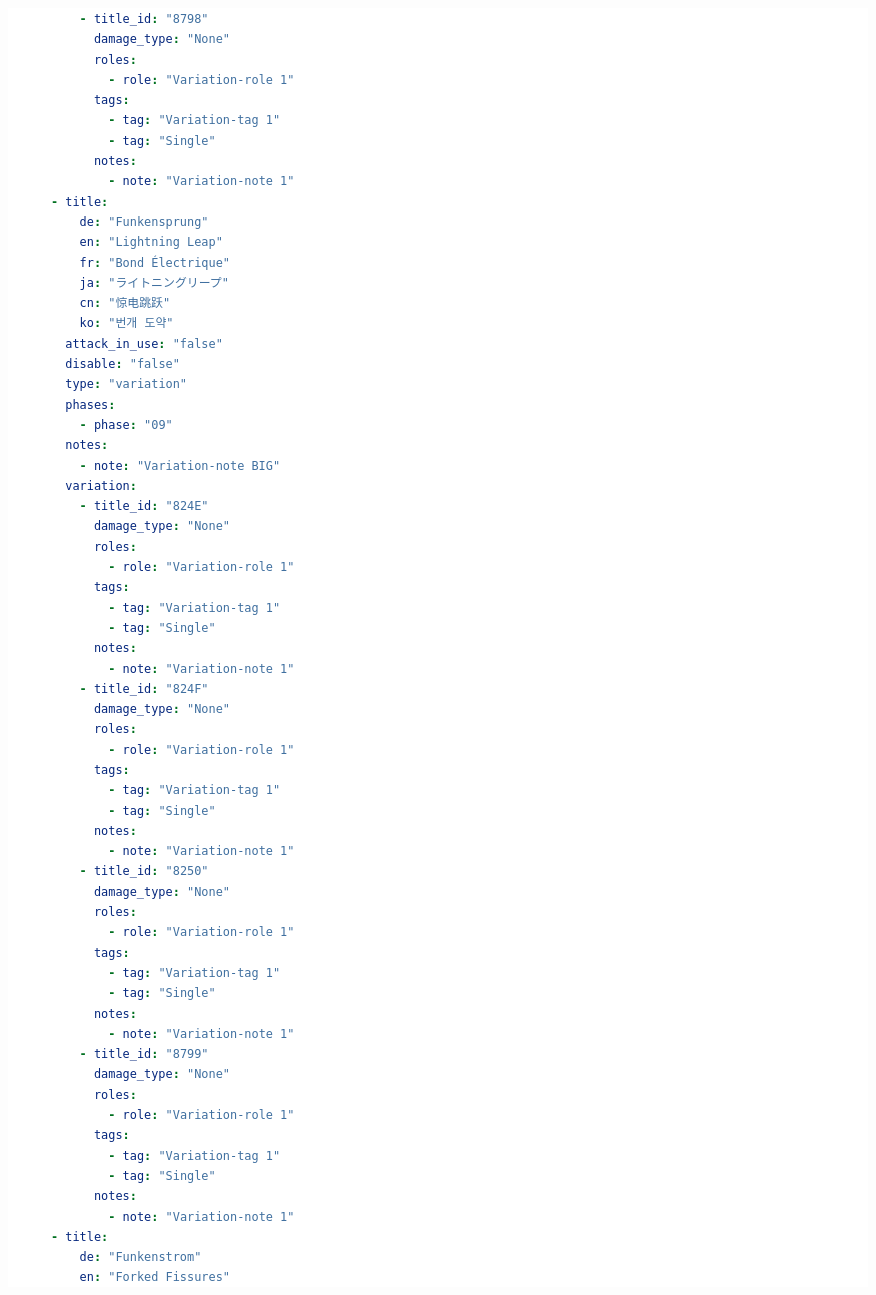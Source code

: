 ```yaml
          - title_id: "8798"
            damage_type: "None"
            roles:
              - role: "Variation-role 1"
            tags:
              - tag: "Variation-tag 1"
              - tag: "Single"
            notes:
              - note: "Variation-note 1"
      - title:
          de: "Funkensprung"
          en: "Lightning Leap"
          fr: "Bond Électrique"
          ja: "ライトニングリープ"
          cn: "惊电跳跃"
          ko: "번개 도약"
        attack_in_use: "false"
        disable: "false"
        type: "variation"
        phases:
          - phase: "09"
        notes:
          - note: "Variation-note BIG"
        variation:
          - title_id: "824E"
            damage_type: "None"
            roles:
              - role: "Variation-role 1"
            tags:
              - tag: "Variation-tag 1"
              - tag: "Single"
            notes:
              - note: "Variation-note 1"
          - title_id: "824F"
            damage_type: "None"
            roles:
              - role: "Variation-role 1"
            tags:
              - tag: "Variation-tag 1"
              - tag: "Single"
            notes:
              - note: "Variation-note 1"
          - title_id: "8250"
            damage_type: "None"
            roles:
              - role: "Variation-role 1"
            tags:
              - tag: "Variation-tag 1"
              - tag: "Single"
            notes:
              - note: "Variation-note 1"
          - title_id: "8799"
            damage_type: "None"
            roles:
              - role: "Variation-role 1"
            tags:
              - tag: "Variation-tag 1"
              - tag: "Single"
            notes:
              - note: "Variation-note 1"
      - title:
          de: "Funkenstrom"
          en: "Forked Fissures"
```